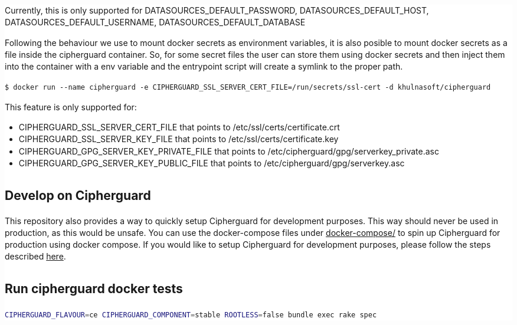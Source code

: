 Currently, this is only supported for DATASOURCES_DEFAULT_PASSWORD, DATASOURCES_DEFAULT_HOST, DATASOURCES_DEFAULT_USERNAME, DATASOURCES_DEFAULT_DATABASE

Following the behaviour we use to mount docker secrets as environment variables, it is also posible to mount docker secrets as a file inside the cipherguard container. So, for some secret files the user can store them using docker secrets and then inject them into the container with a env variable and the entrypoint script will create a symlink to the proper path.

```
$ docker run --name cipherguard -e CIPHERGUARD_SSL_SERVER_CERT_FILE=/run/secrets/ssl-cert -d khulnasoft/cipherguard
```

This feature is only supported for:

- CIPHERGUARD_SSL_SERVER_CERT_FILE that points to /etc/ssl/certs/certificate.crt
- CIPHERGUARD_SSL_SERVER_KEY_FILE that points to /etc/ssl/certs/certificate.key
- CIPHERGUARD_GPG_SERVER_KEY_PRIVATE_FILE that points to /etc/cipherguard/gpg/serverkey_private.asc
- CIPHERGUARD_GPG_SERVER_KEY_PUBLIC_FILE that points to /etc/cipherguard/gpg/serverkey.asc

## Develop on Cipherguard

This repository also provides a way to quickly setup Cipherguard for development purposes. This way should never be used in production, as this would be unsafe.
You can use the docker-compose files under [docker-compose/](./docker-compose/) to spin up Cipherguard for production using docker compose.
If you would like to setup Cipherguard for development purposes, please follow the steps described [here](./dev/README.md).

## Run cipherguard docker tests

```bash
CIPHERGUARD_FLAVOUR=ce CIPHERGUARD_COMPONENT=stable ROOTLESS=false bundle exec rake spec
```

